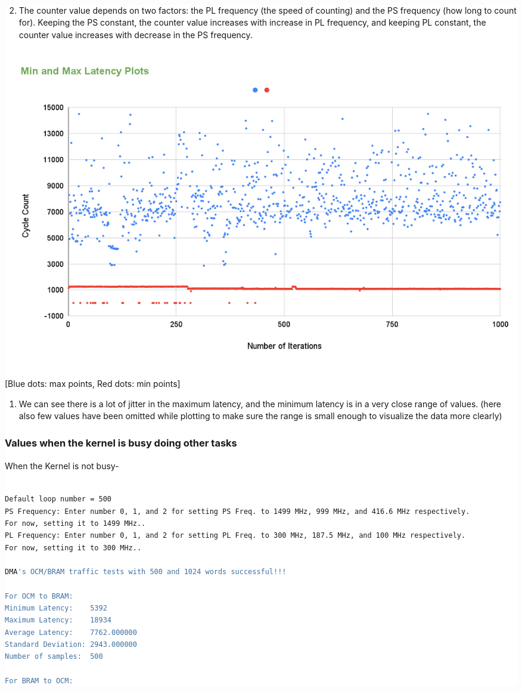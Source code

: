 2. The counter value depends on two factors: the PL frequency (the speed of counting) and the PS frequency (how long to count for). Keeping the PS constant, the counter value increases with increase in PL frequency, and keeping PL constant, the counter value increases with decrease in the PS frequency. 


<img src="images\min_max.png" width="1000" /> 

[Blue dots: max points, Red dots: min points]

1. We can see there is a lot of jitter in the maximum latency, and the minimum latency is in a very close range of values. 
(here also few values have been omitted while plotting to make sure the range is small enough to visualize the data more clearly)

### Values when the kernel is busy doing other tasks

When the Kernel is not busy-

``` bash

Default loop number = 500
PS Frequency: Enter number 0, 1, and 2 for setting PS Freq. to 1499 MHz, 999 MHz, and 416.6 MHz respectively.
For now, setting it to 1499 MHz..
PL Frequency: Enter number 0, 1, and 2 for setting PL Freq. to 300 MHz, 187.5 MHz, and 100 MHz respectively.
For now, setting it to 300 MHz..

DMA's OCM/BRAM traffic tests with 500 and 1024 words successful!!!

For OCM to BRAM:
Minimum Latency:    5392
Maximum Latency:    18934
Average Latency:    7762.000000
Standard Deviation: 2943.000000
Number of samples:  500

For BRAM to OCM:
```